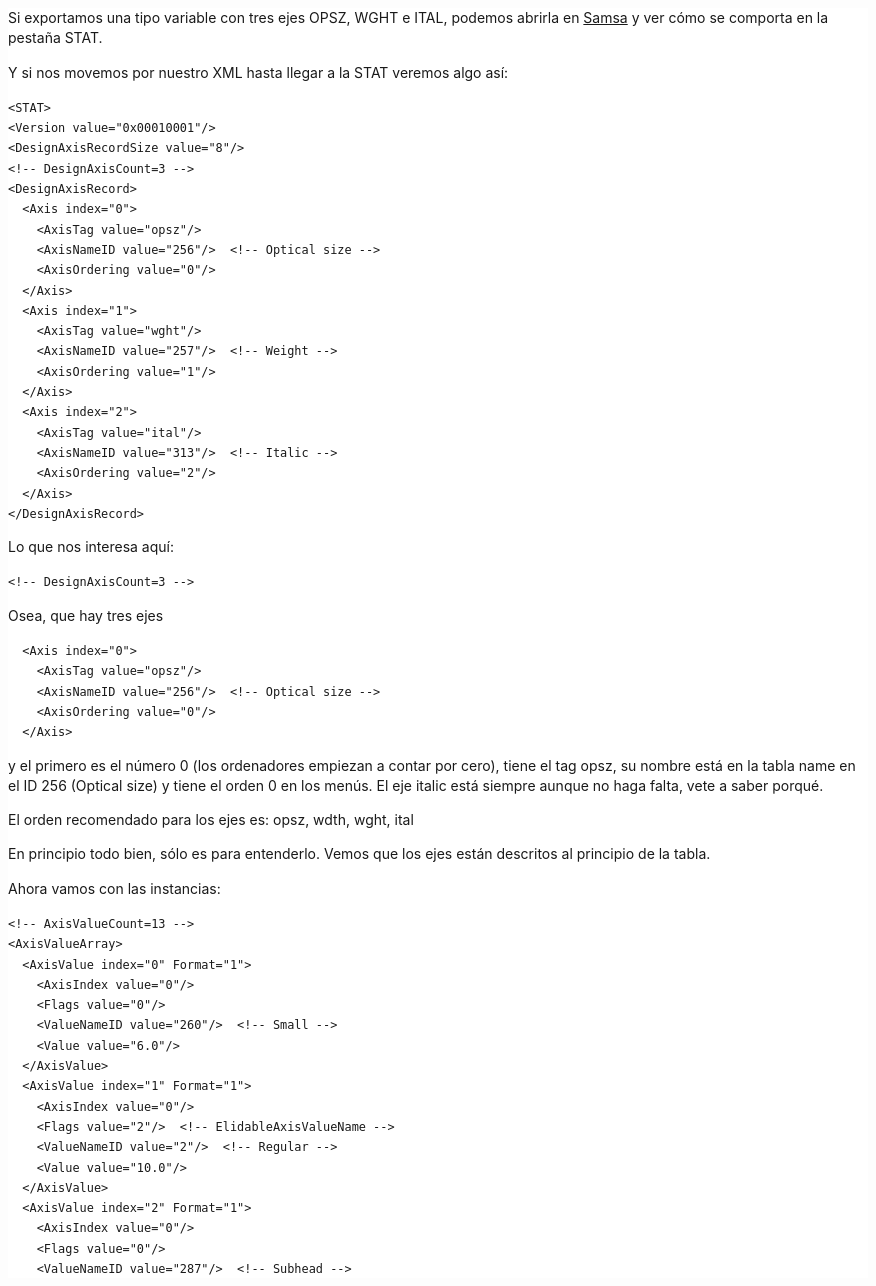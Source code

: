 Si exportamos una tipo variable con tres ejes OPSZ, WGHT e ITAL, podemos abrirla en [Samsa](https://www.axis-praxis.org/samsa/) y ver cómo se comporta en la pestaña STAT.

Y si nos movemos por nuestro XML hasta llegar a la STAT veremos algo así:

    <STAT>
    <Version value="0x00010001"/>
    <DesignAxisRecordSize value="8"/>
    <!-- DesignAxisCount=3 -->
    <DesignAxisRecord>
      <Axis index="0">
        <AxisTag value="opsz"/>
        <AxisNameID value="256"/>  <!-- Optical size -->
        <AxisOrdering value="0"/>
      </Axis>
      <Axis index="1">
        <AxisTag value="wght"/>
        <AxisNameID value="257"/>  <!-- Weight -->
        <AxisOrdering value="1"/>
      </Axis>
      <Axis index="2">
        <AxisTag value="ital"/>
        <AxisNameID value="313"/>  <!-- Italic -->
        <AxisOrdering value="2"/>
      </Axis>
    </DesignAxisRecord>
   
Lo que nos interesa aquí:

`<!-- DesignAxisCount=3 -->` 

Osea, que hay tres ejes

      <Axis index="0">
        <AxisTag value="opsz"/>
        <AxisNameID value="256"/>  <!-- Optical size -->
        <AxisOrdering value="0"/>
      </Axis>
  
y el primero es el número 0 (los ordenadores empiezan a contar por cero), tiene el tag opsz, su nombre está en la tabla name en el ID 256 (Optical size) y tiene el orden 0 en los menús. El eje italic está siempre aunque no haga falta, vete a saber porqué.

El orden recomendado para los ejes es: opsz, wdth, wght, ital

En principio todo bien, sólo es para entenderlo. Vemos que los ejes están descritos al principio de la tabla.

Ahora vamos con las instancias:

    <!-- AxisValueCount=13 -->
    <AxisValueArray>
      <AxisValue index="0" Format="1">
        <AxisIndex value="0"/>
        <Flags value="0"/>
        <ValueNameID value="260"/>  <!-- Small -->
        <Value value="6.0"/>
      </AxisValue>
      <AxisValue index="1" Format="1">
        <AxisIndex value="0"/>
        <Flags value="2"/>  <!-- ElidableAxisValueName -->
        <ValueNameID value="2"/>  <!-- Regular -->
        <Value value="10.0"/>
      </AxisValue>
      <AxisValue index="2" Format="1">
        <AxisIndex value="0"/>
        <Flags value="0"/>
        <ValueNameID value="287"/>  <!-- Subhead -->